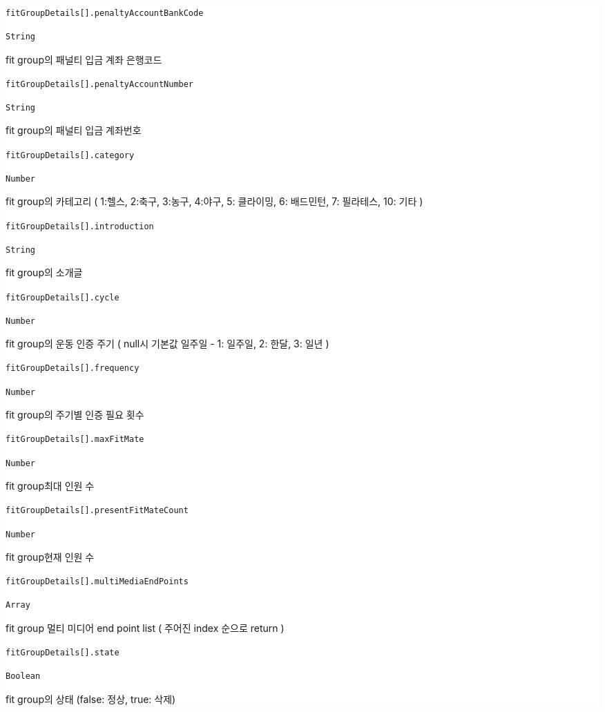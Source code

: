 <td class="tableblock halign-left valign-top"><p class="tableblock"><code>fitGroupDetails[].penaltyAccountBankCode</code></p></td>
<td class="tableblock halign-left valign-top"><p class="tableblock"><code>String</code></p></td>
<td class="tableblock halign-left valign-top"><p class="tableblock">fit group의 패널티 입금 계좌 은행코드</p></td>
</tr>
<tr>
<td class="tableblock halign-left valign-top"><p class="tableblock"><code>fitGroupDetails[].penaltyAccountNumber</code></p></td>
<td class="tableblock halign-left valign-top"><p class="tableblock"><code>String</code></p></td>
<td class="tableblock halign-left valign-top"><p class="tableblock">fit group의 패널티 입금 계좌번호</p></td>
</tr>
<tr>
<td class="tableblock halign-left valign-top"><p class="tableblock"><code>fitGroupDetails[].category</code></p></td>
<td class="tableblock halign-left valign-top"><p class="tableblock"><code>Number</code></p></td>
<td class="tableblock halign-left valign-top"><p class="tableblock">fit group의 카테고리 ( 1:헬스, 2:축구, 3:농구, 4:야구, 5: 클라이밍, 6: 배드민턴, 7: 필라테스, 10: 기타 )</p></td>
</tr>
<tr>
<td class="tableblock halign-left valign-top"><p class="tableblock"><code>fitGroupDetails[].introduction</code></p></td>
<td class="tableblock halign-left valign-top"><p class="tableblock"><code>String</code></p></td>
<td class="tableblock halign-left valign-top"><p class="tableblock">fit group의 소개글</p></td>
</tr>
<tr>
<td class="tableblock halign-left valign-top"><p class="tableblock"><code>fitGroupDetails[].cycle</code></p></td>
<td class="tableblock halign-left valign-top"><p class="tableblock"><code>Number</code></p></td>
<td class="tableblock halign-left valign-top"><p class="tableblock">fit group의 운동 인증 주기 ( null시 기본값 일주일 - 1: 일주일, 2: 한달, 3: 일년 )</p></td>
</tr>
<tr>
<td class="tableblock halign-left valign-top"><p class="tableblock"><code>fitGroupDetails[].frequency</code></p></td>
<td class="tableblock halign-left valign-top"><p class="tableblock"><code>Number</code></p></td>
<td class="tableblock halign-left valign-top"><p class="tableblock">fit group의 주기별 인증 필요 횟수</p></td>
</tr>
<tr>
<td class="tableblock halign-left valign-top"><p class="tableblock"><code>fitGroupDetails[].maxFitMate</code></p></td>
<td class="tableblock halign-left valign-top"><p class="tableblock"><code>Number</code></p></td>
<td class="tableblock halign-left valign-top"><p class="tableblock">fit group최대 인원 수</p></td>
</tr>
<tr>
<td class="tableblock halign-left valign-top"><p class="tableblock"><code>fitGroupDetails[].presentFitMateCount</code></p></td>
<td class="tableblock halign-left valign-top"><p class="tableblock"><code>Number</code></p></td>
<td class="tableblock halign-left valign-top"><p class="tableblock">fit group현재 인원 수</p></td>
</tr>
<tr>
<td class="tableblock halign-left valign-top"><p class="tableblock"><code>fitGroupDetails[].multiMediaEndPoints</code></p></td>
<td class="tableblock halign-left valign-top"><p class="tableblock"><code>Array</code></p></td>
<td class="tableblock halign-left valign-top"><p class="tableblock">fit group 멀티 미디어 end point list ( 주어진 index 순으로 return )</p></td>
</tr>
<tr>
<td class="tableblock halign-left valign-top"><p class="tableblock"><code>fitGroupDetails[].state</code></p></td>
<td class="tableblock halign-left valign-top"><p class="tableblock"><code>Boolean</code></p></td>
<td class="tableblock halign-left valign-top"><p class="tableblock">fit group의 상태 (false: 정상, true: 삭제)</p></td>
